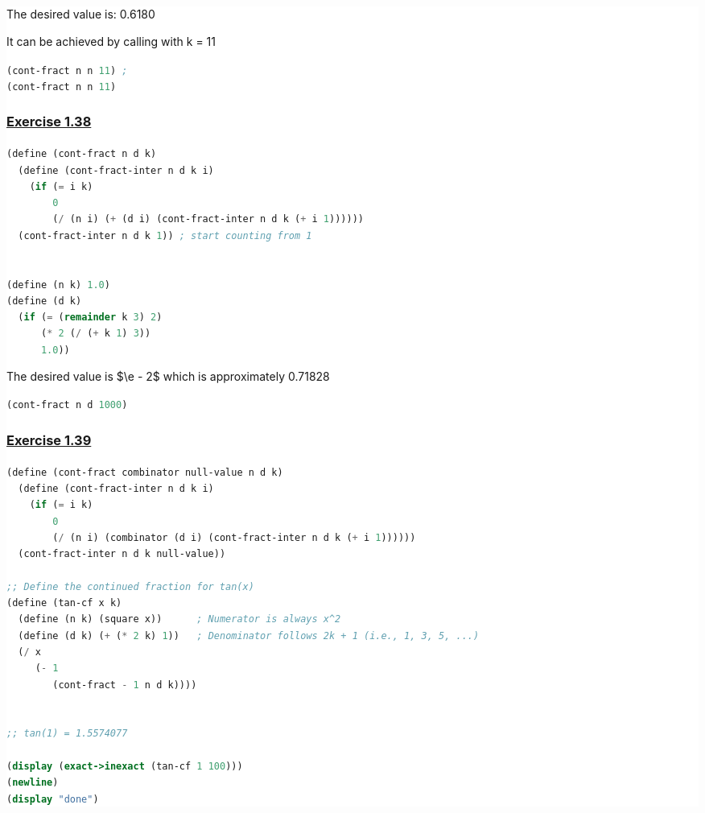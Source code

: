 The desired value is: 0.6180

It can be achieved by calling with k = 11

```scheme
(cont-fract n n 11) ; 
(cont-fract n n 11)
```

### [Exercise 1.38](https://mitp-content-server.mit.edu/books/content/sectbyfn/books_pres_0/6515/sicp.zip/full-text/book/book-Z-H-12.html#%_thm_1.38)

```scheme
(define (cont-fract n d k)
  (define (cont-fract-inter n d k i)
    (if (= i k)
        0
        (/ (n i) (+ (d i) (cont-fract-inter n d k (+ i 1))))))
  (cont-fract-inter n d k 1)) ; start counting from 1


(define (n k) 1.0)
(define (d k)
  (if (= (remainder k 3) 2)
      (* 2 (/ (+ k 1) 3))
      1.0))
```

The desired value is $\e - 2$ which is approximately 0.71828

```scheme
(cont-fract n d 1000)
```

### [Exercise 1.39](https://mitp-content-server.mit.edu/books/content/sectbyfn/books_pres_0/6515/sicp.zip/full-text/book/book-Z-H-12.html#%_thm_1.39)

```scheme
(define (cont-fract combinator null-value n d k)
  (define (cont-fract-inter n d k i)
    (if (= i k)
        0
        (/ (n i) (combinator (d i) (cont-fract-inter n d k (+ i 1))))))
  (cont-fract-inter n d k null-value))

;; Define the continued fraction for tan(x)
(define (tan-cf x k)
  (define (n k) (square x))      ; Numerator is always x^2
  (define (d k) (+ (* 2 k) 1))   ; Denominator follows 2k + 1 (i.e., 1, 3, 5, ...)
  (/ x
     (- 1
        (cont-fract - 1 n d k))))


;; tan(1) = 1.5574077

(display (exact->inexact (tan-cf 1 100)))
(newline)
(display "done")
```

